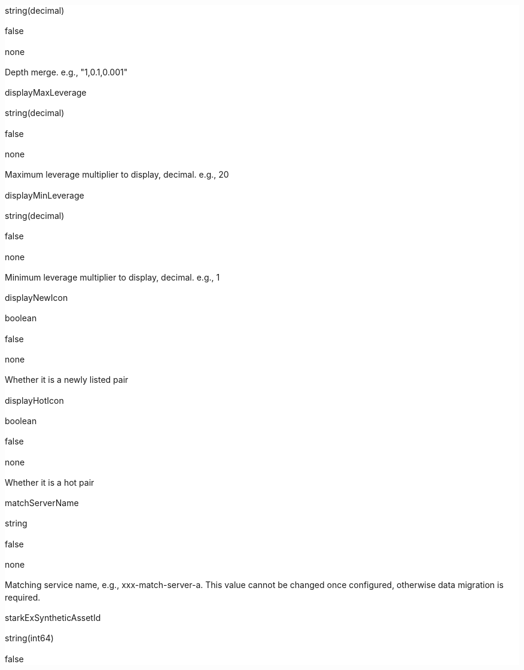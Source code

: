 string(decimal)

false

none

Depth merge. e.g., "1,0.1,0.001"

displayMaxLeverage

string(decimal)

false

none

Maximum leverage multiplier to display, decimal. e.g., 20

displayMinLeverage

string(decimal)

false

none

Minimum leverage multiplier to display, decimal. e.g., 1

displayNewIcon

boolean

false

none

Whether it is a newly listed pair

displayHotIcon

boolean

false

none

Whether it is a hot pair

matchServerName

string

false

none

Matching service name, e.g., xxx-match-server-a. This value cannot be changed once configured, otherwise data migration is required.

starkExSyntheticAssetId

string(int64)

false
